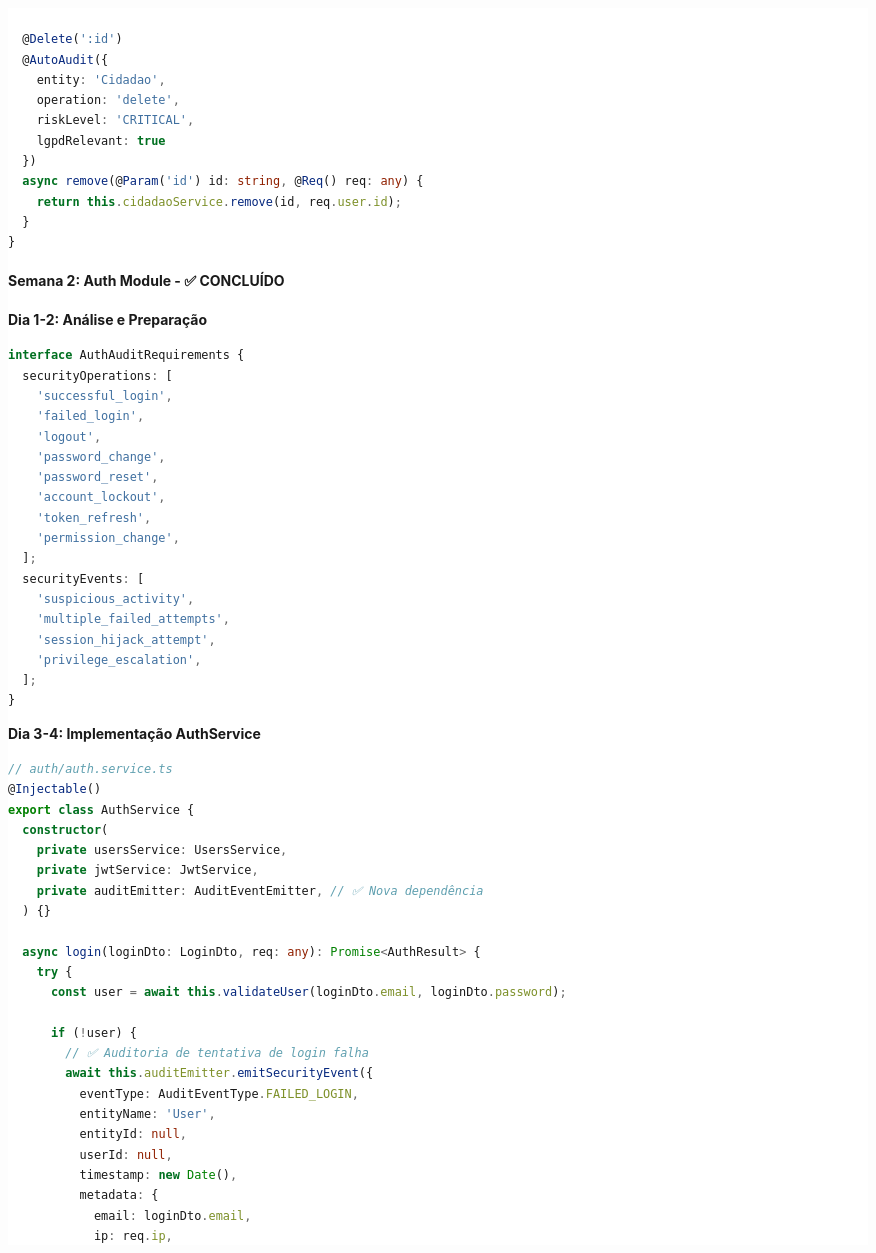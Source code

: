```typescript

  @Delete(':id')
  @AutoAudit({ 
    entity: 'Cidadao', 
    operation: 'delete',
    riskLevel: 'CRITICAL',
    lgpdRelevant: true 
  })
  async remove(@Param('id') id: string, @Req() req: any) {
    return this.cidadaoService.remove(id, req.user.id);
  }
}
```

#### **Semana 2: Auth Module - ✅ CONCLUÍDO**

**Dia 1-2: Análise e Preparação**
```typescript
interface AuthAuditRequirements {
  securityOperations: [
    'successful_login',
    'failed_login',
    'logout',
    'password_change',
    'password_reset',
    'account_lockout',
    'token_refresh',
    'permission_change',
  ];
  securityEvents: [
    'suspicious_activity',
    'multiple_failed_attempts',
    'session_hijack_attempt',
    'privilege_escalation',
  ];
}
```

**Dia 3-4: Implementação AuthService**
```typescript
// auth/auth.service.ts
@Injectable()
export class AuthService {
  constructor(
    private usersService: UsersService,
    private jwtService: JwtService,
    private auditEmitter: AuditEventEmitter, // ✅ Nova dependência
  ) {}

  async login(loginDto: LoginDto, req: any): Promise<AuthResult> {
    try {
      const user = await this.validateUser(loginDto.email, loginDto.password);
      
      if (!user) {
        // ✅ Auditoria de tentativa de login falha
        await this.auditEmitter.emitSecurityEvent({
          eventType: AuditEventType.FAILED_LOGIN,
          entityName: 'User',
          entityId: null,
          userId: null,
          timestamp: new Date(),
          metadata: {
            email: loginDto.email,
            ip: req.ip,
```